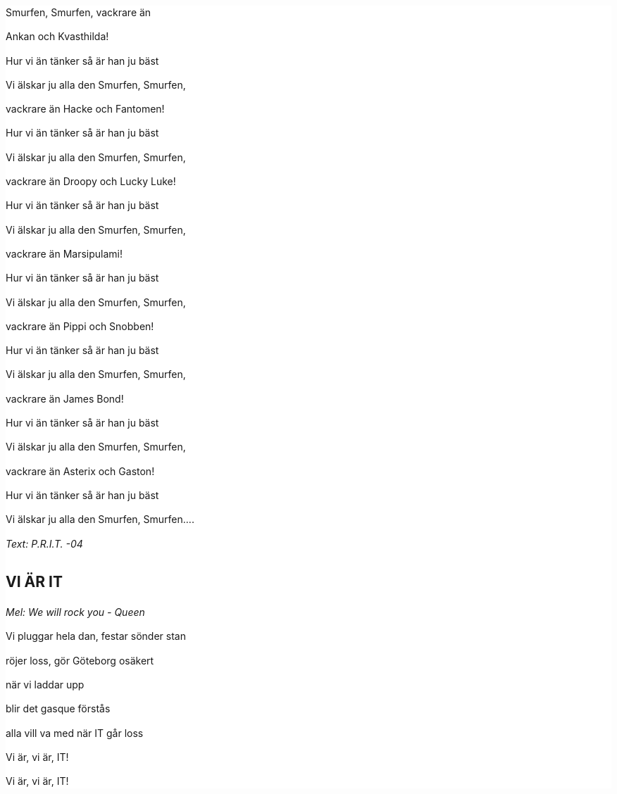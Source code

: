 Smurfen, Smurfen, vackrare än

Ankan och Kvasthilda!

Hur vi än tänker så är han ju bäst

Vi älskar ju alla den Smurfen, Smurfen,

vackrare än Hacke och Fantomen!

Hur vi än tänker så är han ju bäst

Vi älskar ju alla den Smurfen, Smurfen,

vackrare än Droopy och Lucky Luke!

Hur vi än tänker så är han ju bäst

Vi älskar ju alla den Smurfen, Smurfen,

vackrare än Marsipulami!

Hur vi än tänker så är han ju bäst

Vi älskar ju alla den Smurfen, Smurfen,

vackrare än Pippi och Snobben!

Hur vi än tänker så är han ju bäst

Vi älskar ju alla den Smurfen, Smurfen,

vackrare än James Bond!

Hur vi än tänker så är han ju bäst

Vi älskar ju alla den Smurfen, Smurfen,

vackrare än Asterix och Gaston!

Hur vi än tänker så är han ju bäst

Vi älskar ju alla den Smurfen, Smurfen....

*Text: P.R.I.T. -04*

VI ÄR IT
--------

*Mel: We will rock you - Queen*

Vi pluggar hela dan, festar sönder stan

röjer loss, gör Göteborg osäkert

när vi laddar upp

blir det gasque förstås

alla vill va med när IT går loss

Vi är, vi är, IT!

Vi är, vi är, IT!
